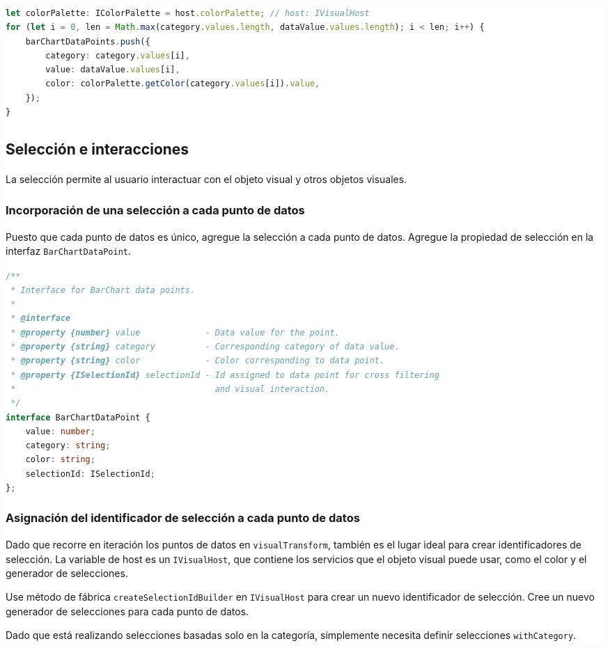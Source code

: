 ```typescript
let colorPalette: IColorPalette = host.colorPalette; // host: IVisualHost
for (let i = 0, len = Math.max(category.values.length, dataValue.values.length); i < len; i++) {
    barChartDataPoints.push({
        category: category.values[i],
        value: dataValue.values[i],
        color: colorPalette.getColor(category.values[i]).value,
    });
}
```

## <a name="selection-and-interactions"></a>Selección e interacciones
La selección permite al usuario interactuar con el objeto visual y otros objetos visuales. 

### <a name="add-selection-to-each-data-point"></a>Incorporación de una selección a cada punto de datos
Puesto que cada punto de datos es único, agregue la selección a cada punto de datos. Agregue la propiedad de selección en la interfaz `BarChartDataPoint`.

```typescript
/**
 * Interface for BarChart data points.
 *
 * @interface
 * @property {number} value             - Data value for the point.
 * @property {string} category          - Corresponding category of data value.
 * @property {string} color             - Color corresponding to data point.
 * @property {ISelectionId} selectionId - Id assigned to data point for cross filtering
 *                                        and visual interaction.
 */
interface BarChartDataPoint {
    value: number;
    category: string;
    color: string;
    selectionId: ISelectionId;
};
```

### <a name="assign-selection-ids-to-each-data-point"></a>Asignación del identificador de selección a cada punto de datos
Dado que recorre en iteración los puntos de datos en `visualTransform`, también es el lugar ideal para crear identificadores de selección. La variable de host es un `IVisualHost`, que contiene los servicios que el objeto visual puede usar, como el color y el generador de selecciones. 

Use método de fábrica `createSelectionIdBuilder` en `IVisualHost` para crear un nuevo identificador de selección. Cree un nuevo generador de selecciones para cada punto de datos.

Dado que está realizando selecciones basadas solo en la categoría, simplemente necesita definir selecciones `withCategory`.

